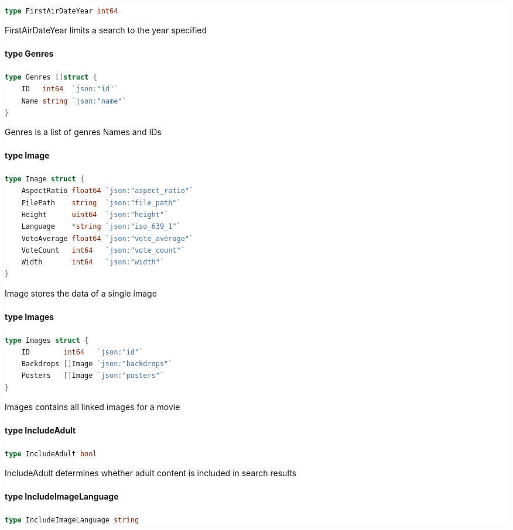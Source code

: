 ```go
type FirstAirDateYear int64
```

FirstAirDateYear limits a search to the year specified

#### type Genres

```go
type Genres []struct {
	ID   int64  `json:"id"`
	Name string `json:"name"`
}
```

Genres is a list of genres Names and IDs

#### type Image

```go
type Image struct {
	AspectRatio float64 `json:"aspect_ratio"`
	FilePath    string  `json:"file_path"`
	Height      uint64  `json:"height"`
	Language    *string `json:"iso_639_1"`
	VoteAverage float64 `json:"vote_average"`
	VoteCount   int64   `json:"vote_count"`
	Width       int64   `json:"width"`
}
```

Image stores the data of a single image

#### type Images

```go
type Images struct {
	ID        int64   `json:"id"`
	Backdrops []Image `json:"backdrops"`
	Posters   []Image `json:"posters"`
}
```

Images contains all linked images for a movie

#### type IncludeAdult

```go
type IncludeAdult bool
```

IncludeAdult determines whether adult content is included in search results

#### type IncludeImageLanguage

```go
type IncludeImageLanguage string
```
